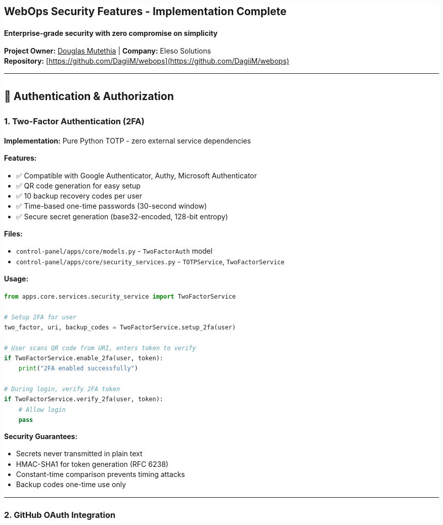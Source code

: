 ## WebOps Security Features - Implementation Complete

**Enterprise-grade security with zero compromise on simplicity**

**Project Owner:** [Douglas Mutethia](https://github.com/DagiiM) | **Company:** Eleso Solutions  
**Repository:** [https://github.com/DagiiM/webops](https://github.com/DagiiM/webops)

---

## 🔐 Authentication & Authorization

### 1. **Two-Factor Authentication (2FA)**

**Implementation:** Pure Python TOTP - zero external service dependencies

**Features:**
- ✅ Compatible with Google Authenticator, Authy, Microsoft Authenticator
- ✅ QR code generation for easy setup
- ✅ 10 backup recovery codes per user
- ✅ Time-based one-time passwords (30-second window)
- ✅ Secure secret generation (base32-encoded, 128-bit entropy)

**Files:**
- `control-panel/apps/core/models.py` - `TwoFactorAuth` model
- `control-panel/apps/core/security_services.py` - `TOTPService`, `TwoFactorService`

**Usage:**
```python
from apps.core.services.security_service import TwoFactorService

# Setup 2FA for user
two_factor, uri, backup_codes = TwoFactorService.setup_2fa(user)

# User scans QR code from URI, enters token to verify
if TwoFactorService.enable_2fa(user, token):
    print("2FA enabled successfully")

# During login, verify 2FA token
if TwoFactorService.verify_2fa(user, token):
    # Allow login
    pass
```

**Security Guarantees:**
- Secrets never transmitted in plain text
- HMAC-SHA1 for token generation (RFC 6238)
- Constant-time comparison prevents timing attacks
- Backup codes one-time use only

---

### 2. **GitHub OAuth Integration**
